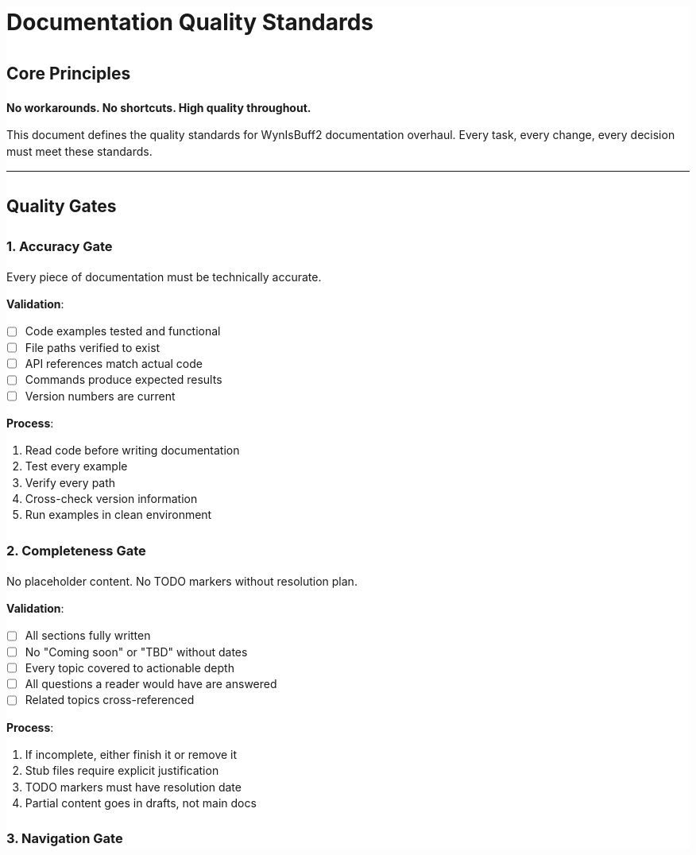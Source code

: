 # Documentation Quality Standards

## Core Principles

**No workarounds. No shortcuts. High quality throughout.**

This document defines the quality standards for WynIsBuff2 documentation overhaul. Every task, every change, every decision must meet these standards.

---

## Quality Gates

### 1. Accuracy Gate

Every piece of documentation must be technically accurate.

**Validation**:

- [ ] Code examples tested and functional
- [ ] File paths verified to exist
- [ ] API references match actual code
- [ ] Commands produce expected results
- [ ] Version numbers are current

**Process**:

1. Read code before writing documentation
2. Test every example
3. Verify every path
4. Cross-check version information
5. Run examples in clean environment

### 2. Completeness Gate

No placeholder content. No TODO markers without resolution plan.

**Validation**:

- [ ] All sections fully written
- [ ] No "Coming soon" or "TBD" without dates
- [ ] Every topic covered to actionable depth
- [ ] All questions a reader would have are answered
- [ ] Related topics cross-referenced

**Process**:

1. If incomplete, either finish it or remove it
2. Stub files require explicit justification
3. TODO markers must have resolution date
4. Partial content goes in drafts, not main docs

### 3. Navigation Gate
